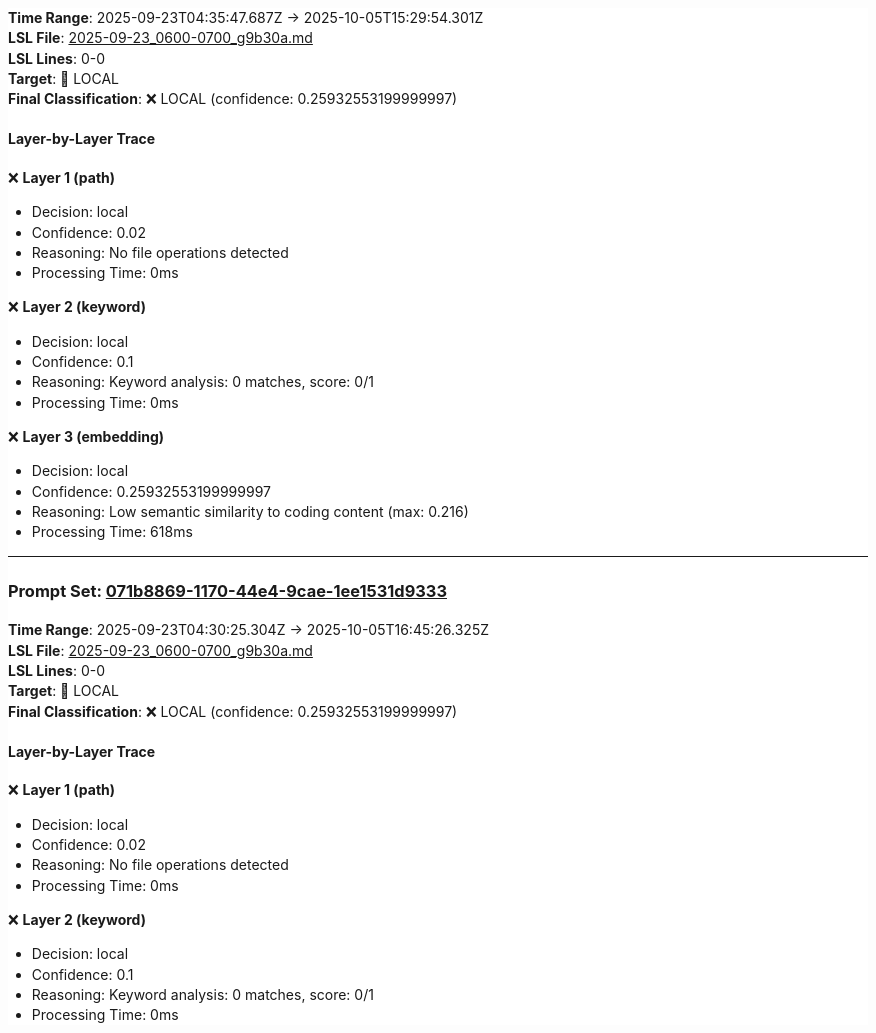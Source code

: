 **Time Range**: 2025-09-23T04:35:47.687Z → 2025-10-05T15:29:54.301Z<br>
**LSL File**: [2025-09-23_0600-0700_g9b30a.md](../../history/2025-09-23_0600-0700_g9b30a.md#ef19db8e-2075-4ff2-b56d-2624eb63249c)<br>
**LSL Lines**: 0-0<br>
**Target**: 📍 LOCAL<br>
**Final Classification**: ❌ LOCAL (confidence: 0.25932553199999997)

#### Layer-by-Layer Trace

❌ **Layer 1 (path)**
- Decision: local
- Confidence: 0.02
- Reasoning: No file operations detected
- Processing Time: 0ms

❌ **Layer 2 (keyword)**
- Decision: local
- Confidence: 0.1
- Reasoning: Keyword analysis: 0 matches, score: 0/1
- Processing Time: 0ms

❌ **Layer 3 (embedding)**
- Decision: local
- Confidence: 0.25932553199999997
- Reasoning: Low semantic similarity to coding content (max: 0.216)
- Processing Time: 618ms

---

### Prompt Set: [071b8869-1170-44e4-9cae-1ee1531d9333](../../history/2025-09-23_0600-0700_g9b30a.md#071b8869-1170-44e4-9cae-1ee1531d9333)

**Time Range**: 2025-09-23T04:30:25.304Z → 2025-10-05T16:45:26.325Z<br>
**LSL File**: [2025-09-23_0600-0700_g9b30a.md](../../history/2025-09-23_0600-0700_g9b30a.md#071b8869-1170-44e4-9cae-1ee1531d9333)<br>
**LSL Lines**: 0-0<br>
**Target**: 📍 LOCAL<br>
**Final Classification**: ❌ LOCAL (confidence: 0.25932553199999997)

#### Layer-by-Layer Trace

❌ **Layer 1 (path)**
- Decision: local
- Confidence: 0.02
- Reasoning: No file operations detected
- Processing Time: 0ms

❌ **Layer 2 (keyword)**
- Decision: local
- Confidence: 0.1
- Reasoning: Keyword analysis: 0 matches, score: 0/1
- Processing Time: 0ms
